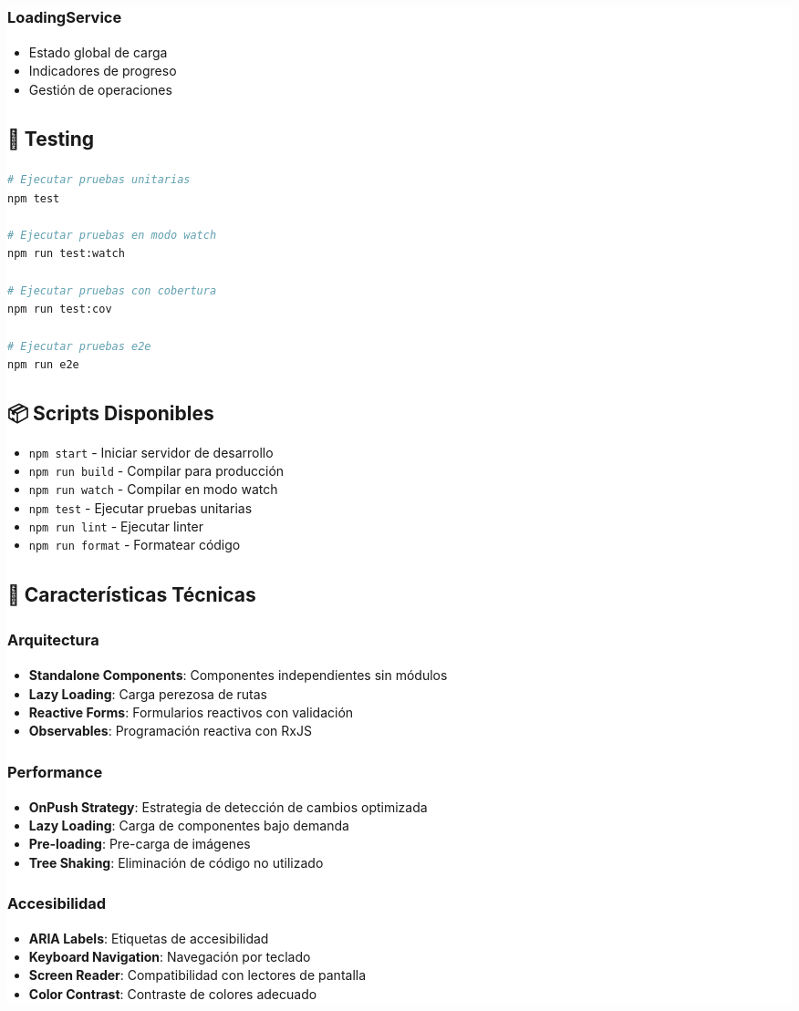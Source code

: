### LoadingService
- Estado global de carga
- Indicadores de progreso
- Gestión de operaciones

## 🧪 Testing

```bash
# Ejecutar pruebas unitarias
npm test

# Ejecutar pruebas en modo watch
npm run test:watch

# Ejecutar pruebas con cobertura
npm run test:cov

# Ejecutar pruebas e2e
npm run e2e
```

## 📦 Scripts Disponibles

- `npm start` - Iniciar servidor de desarrollo
- `npm run build` - Compilar para producción
- `npm run watch` - Compilar en modo watch
- `npm test` - Ejecutar pruebas unitarias
- `npm run lint` - Ejecutar linter
- `npm run format` - Formatear código

## 🎯 Características Técnicas

### Arquitectura
- **Standalone Components**: Componentes independientes sin módulos
- **Lazy Loading**: Carga perezosa de rutas
- **Reactive Forms**: Formularios reactivos con validación
- **Observables**: Programación reactiva con RxJS

### Performance
- **OnPush Strategy**: Estrategia de detección de cambios optimizada
- **Lazy Loading**: Carga de componentes bajo demanda
- **Pre-loading**: Pre-carga de imágenes
- **Tree Shaking**: Eliminación de código no utilizado

### Accesibilidad
- **ARIA Labels**: Etiquetas de accesibilidad
- **Keyboard Navigation**: Navegación por teclado
- **Screen Reader**: Compatibilidad con lectores de pantalla
- **Color Contrast**: Contraste de colores adecuado
